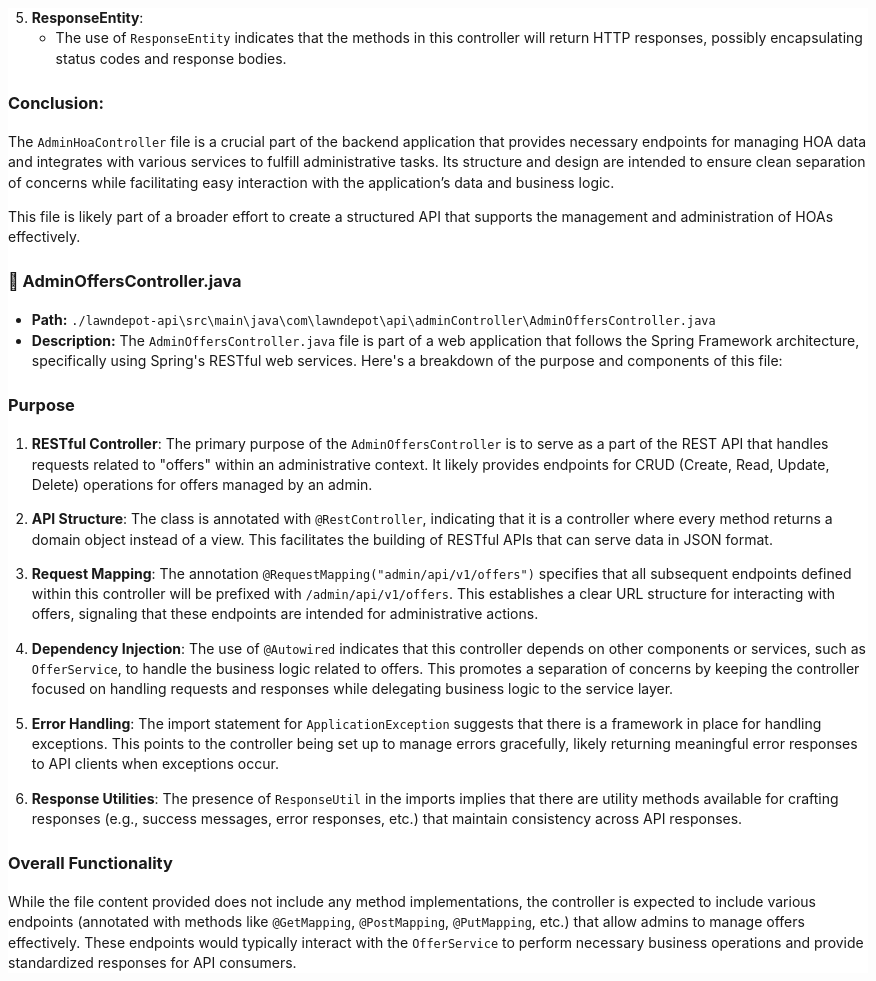 5. **ResponseEntity**:
   - The use of `ResponseEntity` indicates that the methods in this controller will return HTTP responses, possibly encapsulating status codes and response bodies.

### Conclusion:
The `AdminHoaController` file is a crucial part of the backend application that provides necessary endpoints for managing HOA data and integrates with various services to fulfill administrative tasks. Its structure and design are intended to ensure clean separation of concerns while facilitating easy interaction with the application’s data and business logic.

This file is likely part of a broader effort to create a structured API that supports the management and administration of HOAs effectively.

### 📄 AdminOffersController.java
- **Path:** `./lawndepot-api\src\main\java\com\lawndepot\api\adminController\AdminOffersController.java`
- **Description:** The `AdminOffersController.java` file is part of a web application that follows the Spring Framework architecture, specifically using Spring's RESTful web services. Here's a breakdown of the purpose and components of this file:

### Purpose

1. **RESTful Controller**: The primary purpose of the `AdminOffersController` is to serve as a part of the REST API that handles requests related to "offers" within an administrative context. It likely provides endpoints for CRUD (Create, Read, Update, Delete) operations for offers managed by an admin.

2. **API Structure**: The class is annotated with `@RestController`, indicating that it is a controller where every method returns a domain object instead of a view. This facilitates the building of RESTful APIs that can serve data in JSON format.

3. **Request Mapping**: The annotation `@RequestMapping("admin/api/v1/offers")` specifies that all subsequent endpoints defined within this controller will be prefixed with `/admin/api/v1/offers`. This establishes a clear URL structure for interacting with offers, signaling that these endpoints are intended for administrative actions.

4. **Dependency Injection**: The use of `@Autowired` indicates that this controller depends on other components or services, such as `OfferService`, to handle the business logic related to offers. This promotes a separation of concerns by keeping the controller focused on handling requests and responses while delegating business logic to the service layer.

5. **Error Handling**: The import statement for `ApplicationException` suggests that there is a framework in place for handling exceptions. This points to the controller being set up to manage errors gracefully, likely returning meaningful error responses to API clients when exceptions occur.

6. **Response Utilities**: The presence of `ResponseUtil` in the imports implies that there are utility methods available for crafting responses (e.g., success messages, error responses, etc.) that maintain consistency across API responses.

### Overall Functionality

While the file content provided does not include any method implementations, the controller is expected to include various endpoints (annotated with methods like `@GetMapping`, `@PostMapping`, `@PutMapping`, etc.) that allow admins to manage offers effectively. These endpoints would typically interact with the `OfferService` to perform necessary business operations and provide standardized responses for API consumers.
